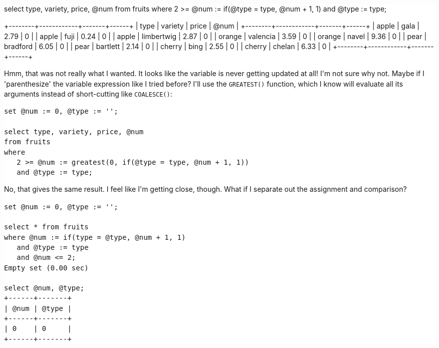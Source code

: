 select type, variety, price, @num
from fruits
where
   2 &gt;= @num := if(@type = type, @num + 1, 1)
   and @type := type;

+--------+------------+-------+------+
| type   | variety    | price | @num |
+--------+------------+-------+------+
| apple  | gala       |  2.79 | 0    | 
| apple  | fuji       |  0.24 | 0    | 
| apple  | limbertwig |  2.87 | 0    | 
| orange | valencia   |  3.59 | 0    | 
| orange | navel      |  9.36 | 0    | 
| pear   | bradford   |  6.05 | 0    | 
| pear   | bartlett   |  2.14 | 0    | 
| cherry | bing       |  2.55 | 0    | 
| cherry | chelan     |  6.33 | 0    | 
+--------+------------+-------+------+</pre>

Hmm, that was not really what I wanted. It looks like the variable is never getting updated at all! I'm not sure why not. Maybe if I 'parenthesize' the variable expression like I tried before? I'll use the `GREATEST()` function, which I know will evaluate all its arguments instead of short-cutting like `COALESCE()`:

<pre>set @num := 0, @type := '';

select type, variety, price, @num
from fruits
where
   2 &gt;= @num := greatest(0, if(@type = type, @num + 1, 1))
   and @type := type;</pre>

No, that gives the same result. I feel like I'm getting close, though. What if I separate out the assignment and comparison?

<pre>set @num := 0, @type := '';

select * from fruits
where @num := if(type = @type, @num + 1, 1)
   and @type := type
   and @num &lt;= 2;
Empty set (0.00 sec)

select @num, @type;
+------+-------+
| @num | @type |
+------+-------+
| 0    | 0     | 
+------+-------+</pre>
